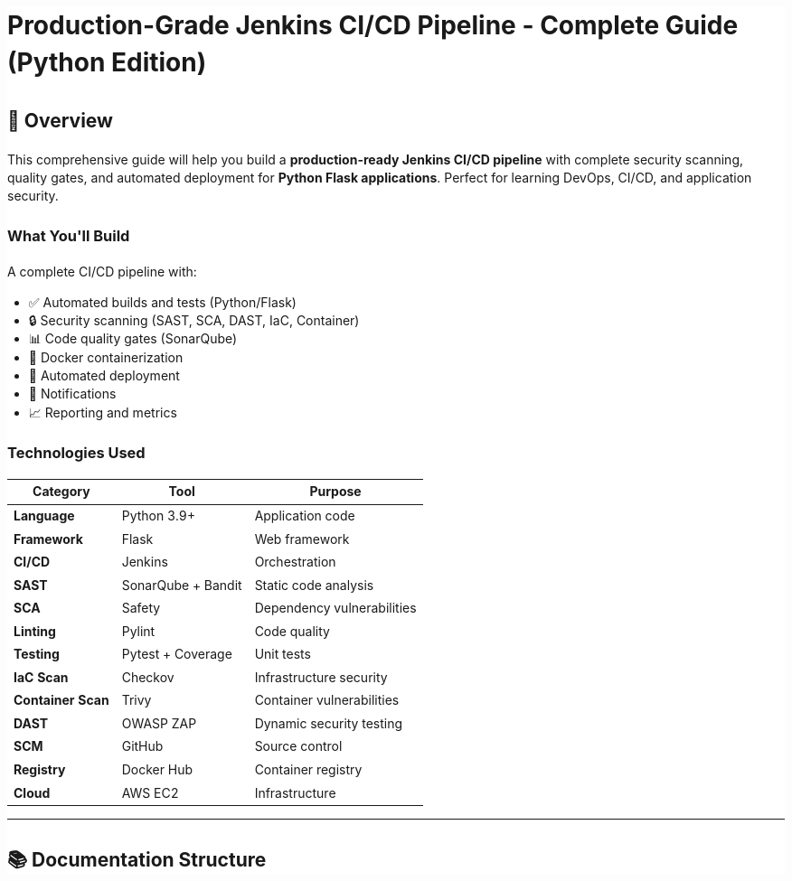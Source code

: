 # Production-Grade Jenkins CI/CD Pipeline - Complete Guide (Python Edition)

## 🎯 Overview

This comprehensive guide will help you build a **production-ready Jenkins CI/CD pipeline** with complete security scanning, quality gates, and automated deployment for **Python Flask applications**. Perfect for learning DevOps, CI/CD, and application security.

### What You'll Build

A complete CI/CD pipeline with:
- ✅ Automated builds and tests (Python/Flask)
- 🔒 Security scanning (SAST, SCA, DAST, IaC, Container)
- 📊 Code quality gates (SonarQube)
- 🐳 Docker containerization
- 🚀 Automated deployment
- 📧 Notifications
- 📈 Reporting and metrics

### Technologies Used

| Category | Tool | Purpose |
|----------|------|---------|
| **Language** | Python 3.9+ | Application code |
| **Framework** | Flask | Web framework |
| **CI/CD** | Jenkins | Orchestration |
| **SAST** | SonarQube + Bandit | Static code analysis |
| **SCA** | Safety | Dependency vulnerabilities |
| **Linting** | Pylint | Code quality |
| **Testing** | Pytest + Coverage | Unit tests |
| **IaC Scan** | Checkov | Infrastructure security |
| **Container Scan** | Trivy | Container vulnerabilities |
| **DAST** | OWASP ZAP | Dynamic security testing |
| **SCM** | GitHub | Source control |
| **Registry** | Docker Hub | Container registry |
| **Cloud** | AWS EC2 | Infrastructure |

---

## 📚 Documentation Structure
